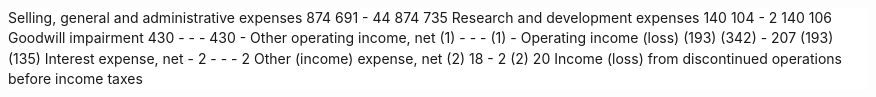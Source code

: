 <td>Selling, general and administrative expenses</td>
<td>874</td>
<td>691</td>
<td>-</td>
<td>44</td>
<td>874</td>
<td>735</td>
</tr>
<tr>
<td>Research and development expenses</td>
<td>140</td>
<td>104</td>
<td>-</td>
<td>2</td>
<td>140</td>
<td>106</td>
</tr>
<tr>
<td>Goodwill impairment</td>
<td>430</td>
<td>-</td>
<td>-</td>
<td>-</td>
<td>430</td>
<td>-</td>
</tr>
<tr>
<td>Other operating income, net</td>
<td>(1)</td>
<td>-</td>
<td>-</td>
<td>-</td>
<td>(1)</td>
<td>-</td>
</tr>
<tr>
<td>Operating income (loss)</td>
<td>(193)</td>
<td>(342)</td>
<td>-</td>
<td>207</td>
<td>(193)</td>
<td>(135)</td>
</tr>
<tr>
<td>Interest expense, net</td>
<td>-</td>
<td>2</td>
<td>-</td>
<td>-</td>
<td>-</td>
<td>2</td>
</tr>
<tr>
<td>Other (income) expense, net</td>
<td>(2)</td>
<td>18</td>
<td>-</td>
<td>2</td>
<td>(2)</td>
<td>20</td>
</tr>
<tr>
<td>Income (loss) from discontinued operations before income taxes</td>